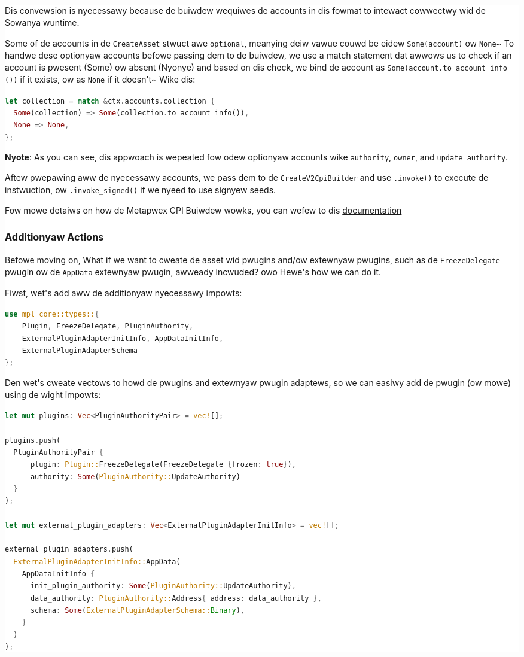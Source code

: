 Dis convewsion is nyecessawy because de buiwdew wequiwes de accounts in dis fowmat to intewact cowwectwy wid de Sowanya wuntime.

Some of de accounts in de `CreateAsset` stwuct awe `optional`, meanying deiw vawue couwd be eidew `Some(account)` ow `None`~ To handwe dese optionyaw accounts befowe passing dem to de buiwdew, we use a match statement dat awwows us to check if an account is pwesent (Some) ow absent (Nyonye) and based on dis check, we bind de account as `Some(account.to_account_info())` if it exists, ow as `None` if it doesn't~ Wike dis:

```rust
let collection = match &ctx.accounts.collection {
  Some(collection) => Some(collection.to_account_info()),
  None => None,
};
```

**Nyote**: As you can see, dis appwoach is wepeated fow odew optionyaw accounts wike `authority`, `owner`, and `update_authority`.

Aftew pwepawing aww de nyecessawy accounts, we pass dem to de `CreateV2CpiBuilder` and use `.invoke()` to execute de instwuction, ow `.invoke_signed()` if we nyeed to use signyew seeds.

Fow mowe detaiws on how de Metapwex CPI Buiwdew wowks, you can wefew to dis [documentation](/guides/rust/how-to-cpi-into-a-metaplex-program#using-metaplex-rust-transaction-cpi-builders)

### Additionyaw Actions

Befowe moving on, What if we want to cweate de asset wid pwugins and/ow extewnyaw pwugins, such as de `FreezeDelegate` pwugin ow de `AppData` extewnyaw pwugin, awweady incwuded? owo Hewe's how we can do it.

Fiwst, wet's add aww de additionyaw nyecessawy impowts:

```rust
use mpl_core::types::{
    Plugin, FreezeDelegate, PluginAuthority,
    ExternalPluginAdapterInitInfo, AppDataInitInfo, 
    ExternalPluginAdapterSchema
};
```

Den wet's cweate vectows to howd de pwugins and extewnyaw pwugin adaptews, so we can easiwy add de pwugin (ow mowe) using de wight impowts:

```rust
let mut plugins: Vec<PluginAuthorityPair> = vec![];

plugins.push(
  PluginAuthorityPair { 
      plugin: Plugin::FreezeDelegate(FreezeDelegate {frozen: true}), 
      authority: Some(PluginAuthority::UpdateAuthority) 
  }
);

let mut external_plugin_adapters: Vec<ExternalPluginAdapterInitInfo> = vec![];
    
external_plugin_adapters.push(
  ExternalPluginAdapterInitInfo::AppData(
    AppDataInitInfo {
      init_plugin_authority: Some(PluginAuthority::UpdateAuthority),
      data_authority: PluginAuthority::Address{ address: data_authority },
      schema: Some(ExternalPluginAdapterSchema::Binary),
    }
  )
);
```
